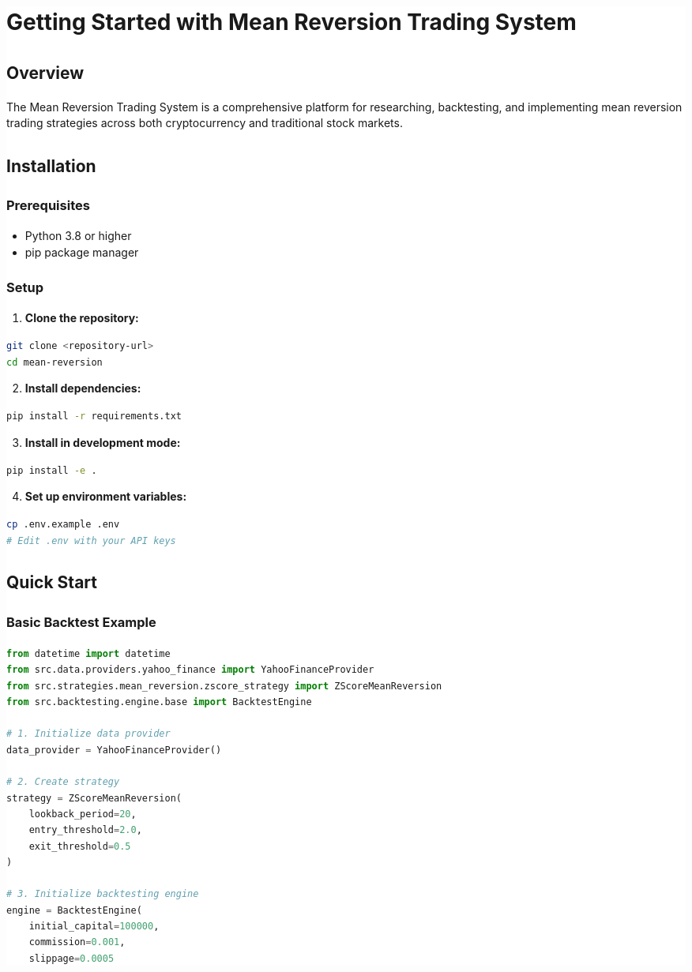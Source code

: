 # Getting Started with Mean Reversion Trading System

## Overview

The Mean Reversion Trading System is a comprehensive platform for researching, backtesting, and implementing mean reversion trading strategies across both cryptocurrency and traditional stock markets.

## Installation

### Prerequisites

- Python 3.8 or higher
- pip package manager

### Setup

1. **Clone the repository:**
```bash
git clone <repository-url>
cd mean-reversion
```

2. **Install dependencies:**
```bash
pip install -r requirements.txt
```

3. **Install in development mode:**
```bash
pip install -e .
```

4. **Set up environment variables:**
```bash
cp .env.example .env
# Edit .env with your API keys
```

## Quick Start

### Basic Backtest Example

```python
from datetime import datetime
from src.data.providers.yahoo_finance import YahooFinanceProvider
from src.strategies.mean_reversion.zscore_strategy import ZScoreMeanReversion
from src.backtesting.engine.base import BacktestEngine

# 1. Initialize data provider
data_provider = YahooFinanceProvider()

# 2. Create strategy
strategy = ZScoreMeanReversion(
    lookback_period=20,
    entry_threshold=2.0,
    exit_threshold=0.5
)

# 3. Initialize backtesting engine
engine = BacktestEngine(
    initial_capital=100000,
    commission=0.001,
    slippage=0.0005
```